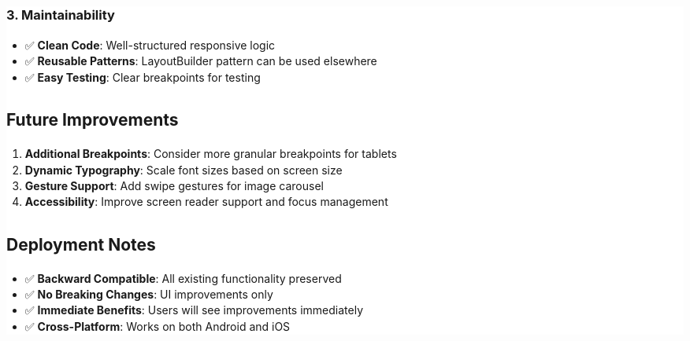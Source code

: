 ### 3. Maintainability
- ✅ **Clean Code**: Well-structured responsive logic
- ✅ **Reusable Patterns**: LayoutBuilder pattern can be used elsewhere
- ✅ **Easy Testing**: Clear breakpoints for testing

## Future Improvements

1. **Additional Breakpoints**: Consider more granular breakpoints for tablets
2. **Dynamic Typography**: Scale font sizes based on screen size
3. **Gesture Support**: Add swipe gestures for image carousel
4. **Accessibility**: Improve screen reader support and focus management

## Deployment Notes

- ✅ **Backward Compatible**: All existing functionality preserved
- ✅ **No Breaking Changes**: UI improvements only
- ✅ **Immediate Benefits**: Users will see improvements immediately
- ✅ **Cross-Platform**: Works on both Android and iOS 